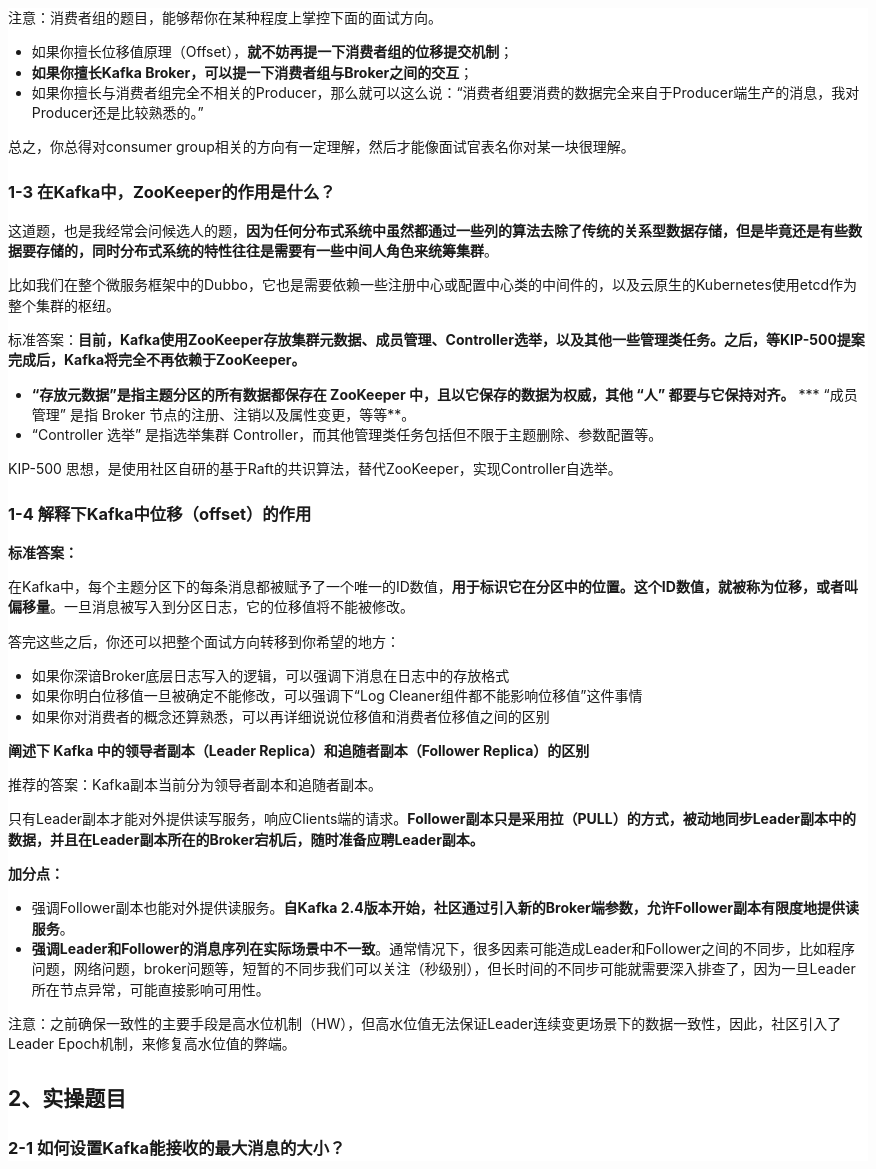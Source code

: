 注意：消费者组的题目，能够帮你在某种程度上掌控下面的面试方向。

* 如果你擅长位移值原理（Offset），**就不妨再提一下消费者组的位移提交机制**；
* **如果你擅长Kafka Broker，可以提一下消费者组与Broker之间的交互**；
* 如果你擅长与消费者组完全不相关的Producer，那么就可以这么说：“消费者组要消费的数据完全来自于Producer端生产的消息，我对Producer还是比较熟悉的。”

总之，你总得对consumer group相关的方向有一定理解，然后才能像面试官表名你对某一块很理解。


### **1-3 在Kafka中，ZooKeeper的作用是什么？**

这道题，也是我经常会问候选人的题，**因为任何分布式系统中虽然都通过一些列的算法去除了传统的关系型数据存储，但是毕竟还是有些数据要存储的，同时分布式系统的特性往往是需要有一些中间人角色来统筹集群**。

比如我们在整个微服务框架中的Dubbo，它也是需要依赖一些注册中心或配置中心类的中间件的，以及云原生的Kubernetes使用etcd作为整个集群的枢纽。

标准答案：**目前，Kafka使用ZooKeeper存放集群元数据、成员管理、Controller选举，以及其他一些管理类任务。之后，等KIP-500提案完成后，Kafka将完全不再依赖于ZooKeeper。**

* **“存放元数据”是指主题分区的所有数据都保存在 ZooKeeper 中，且以它保存的数据为权威，其他 “人” 都要与它保持对齐。**
*** “成员管理” 是指 Broker 节点的注册、注销以及属性变更，等等**。
* “Controller 选举” 是指选举集群 Controller，而其他管理类任务包括但不限于主题删除、参数配置等。

KIP-500 思想，是使用社区自研的基于Raft的共识算法，替代ZooKeeper，实现Controller自选举。


### **1-4 解释下Kafka中位移（offset）的作用**

**标准答案：**

在Kafka中，每个主题分区下的每条消息都被赋予了一个唯一的ID数值，**用于标识它在分区中的位置。这个ID数值，就被称为位移，或者叫偏移量**。一旦消息被写入到分区日志，它的位移值将不能被修改。

答完这些之后，你还可以把整个面试方向转移到你希望的地方：


* 如果你深谙Broker底层日志写入的逻辑，可以强调下消息在日志中的存放格式
* 如果你明白位移值一旦被确定不能修改，可以强调下“Log Cleaner组件都不能影响位移值”这件事情
* 如果你对消费者的概念还算熟悉，可以再详细说说位移值和消费者位移值之间的区别


**阐述下 Kafka 中的领导者副本（Leader Replica）和追随者副本（Follower Replica）的区别**

推荐的答案：Kafka副本当前分为领导者副本和追随者副本。

只有Leader副本才能对外提供读写服务，响应Clients端的请求。**Follower副本只是采用拉（PULL）的方式，被动地同步Leader副本中的数据，并且在Leader副本所在的Broker宕机后，随时准备应聘Leader副本。**


**加分点：**

* 强调Follower副本也能对外提供读服务。**自Kafka 2.4版本开始，社区通过引入新的Broker端参数，允许Follower副本有限度地提供读服务**。
* **强调Leader和Follower的消息序列在实际场景中不一致**。通常情况下，很多因素可能造成Leader和Follower之间的不同步，比如程序问题，网络问题，broker问题等，短暂的不同步我们可以关注（秒级别），但长时间的不同步可能就需要深入排查了，因为一旦Leader所在节点异常，可能直接影响可用性。


注意：之前确保一致性的主要手段是高水位机制（HW），但高水位值无法保证Leader连续变更场景下的数据一致性，因此，社区引入了Leader Epoch机制，来修复高水位值的弊端。

## **2、实操题目**

### **2-1 如何设置Kafka能接收的最大消息的大小？**
